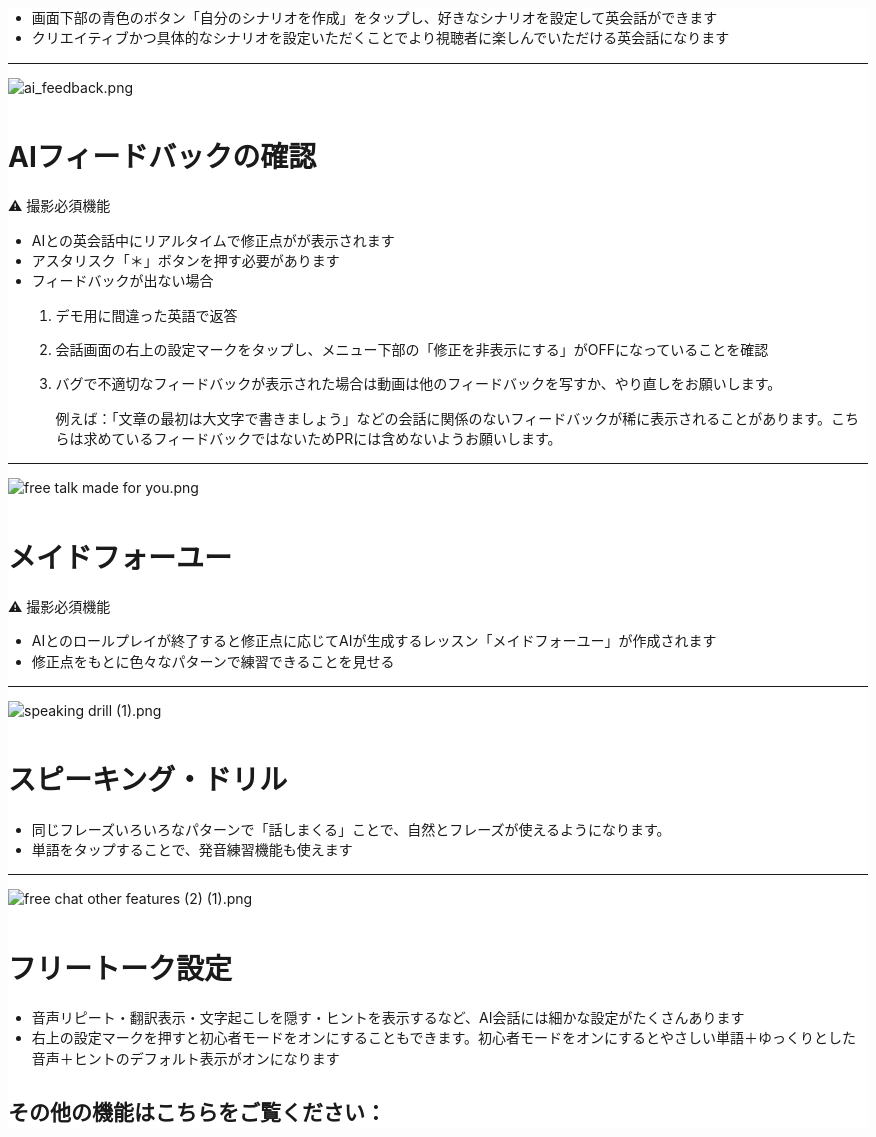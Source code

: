 - 画面下部の青色のボタン「自分のシナリオを作成」をタップし、好きなシナリオを設定して英会話ができます
- クリエイティブかつ具体的なシナリオを設定いただくことでより視聴者に楽しんでいただける英会話になります

---

![ai_feedback.png](https://prod-files-secure.s3.us-west-2.amazonaws.com/e755f8f5-4779-4e78-938e-a234e6af5ae0/a868fd24-b7e0-425b-a2ea-f3755a76bf9f/ai_feedback.png)

# AIフィードバックの確認

⚠️ 撮影必須機能

- AIとの英会話中にリアルタイムで修正点がが表示されます
- アスタリスク「＊」ボタンを押す必要があります
- フィードバックが出ない場合
    1. デモ用に間違った英語で返答
    2. 会話画面の右上の設定マークをタップし、メニュー下部の「修正を非表示にする」がOFFになっていることを確認
    3. バグで不適切なフィードバックが表示された場合は動画は他のフィードバックを写すか、やり直しをお願いします。
        
        例えば：「文章の最初は大文字で書きましょう」などの会話に関係のないフィードバックが稀に表示されることがあります。こちらは求めているフィードバックではないためPRには含めないようお願いします。
        

---

![free talk made for you.png](attachment:bd298185-1f2c-4bc4-bf01-65cc30666e38:free_talk_made_for_you.png)

# メイドフォーユー

⚠️ 撮影必須機能

- AIとのロールプレイが終了すると修正点に応じてAIが生成するレッスン「メイドフォーユー」が作成されます
- 修正点をもとに色々なパターンで練習できることを見せる

---

![speaking drill (1).png](attachment:a7a69c22-02c6-41c9-ace4-d301b52e2b9d:speaking_drill_(1).png)

# スピーキング・ドリル

- 同じフレーズいろいろなパターンで「話しまくる」ことで、自然とフレーズが使えるようになります。
- 単語をタップすることで、発音練習機能も使えます

---

![free chat other features (2) (1).png](attachment:2e717477-fabd-45ac-83a8-1f284e086aeb:free_chat_other_features_(2)_(1).png)

# フリートーク設定

- 音声リピート・翻訳表示・文字起こしを隠す・ヒントを表示するなど、AI会話には細かな設定がたくさんあります
- 右上の設定マークを押すと初心者モードをオンにすることもできます。初心者モードをオンにするとやさしい単語＋ゆっくりとした音声＋ヒントのデフォルト表示がオンになります

## その他の機能はこちらをご覧ください：
